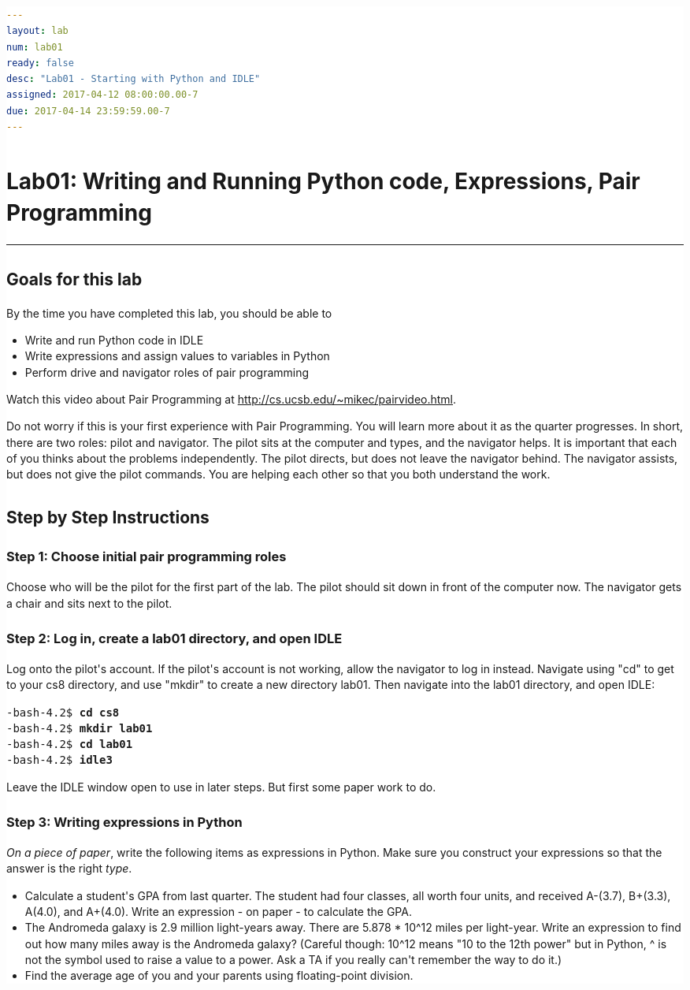 ```yaml
---
layout: lab
num: lab01
ready: false
desc: "Lab01 - Starting with Python and IDLE"
assigned: 2017-04-12 08:00:00.00-7
due: 2017-04-14 23:59:59.00-7
---
```


<h1>Lab01: Writing and Running Python code, Expressions, Pair Programming</h1>
<hr>
 <h2>Goals for this lab</h2>
 <p>By the time you have completed this lab, you should be able to </p>
 <ul>
   <li>Write and run Python code in IDLE</li>
   <li>Write expressions and assign values to variables in Python</li>
   <li>Perform drive and navigator roles of pair programming</li>
</ul>

<p>Watch this video about Pair Programming at <a href="http://cs.ucsb.edu/~mikec/pairvideo.html">http://cs.ucsb.edu/~mikec/pairvideo.html</a>.</p>
<p>Do not worry if this is your first experience with Pair Programming. You will learn more about it as the 
quarter progresses.  In short, there are two roles: pilot and navigator.
The pilot sits at the computer and types, and the navigator helps.  It is 
important that each of you thinks about the problems independently.  The
pilot directs, but does not leave the navigator behind.  The navigator
assists, but does not give the pilot commands. You are helping each other
so that you both understand the work.</p>

 <h2>Step by Step Instructions</h2>
 <h3 id="step1">Step 1: Choose initial pair programming roles</h3>
<p>Choose who will be the pilot for the first part 
of the lab.  The pilot should sit down in front of the computer now.
The navigator gets a chair and sits next to the pilot.</p>

  <h3>Step 2: Log in, create a lab01 directory, and open IDLE</h3>
<p>Log onto the pilot's account. If the pilot's account is not working, 
allow the navigator to log in instead.  
Navigate using "cd" to get to your cs8 directory, and use "mkdir" to create
a new directory lab01. Then navigate into the lab01 directory, and open IDLE:</p>
<pre>
-bash-4.2$ <b>cd cs8</b>
-bash-4.2$ <b>mkdir lab01</b>
-bash-4.2$ <b>cd lab01</b>
-bash-4.2$ <b>idle3</b>
</pre>
<p> Leave the IDLE window open to use in later steps. But first some paper work to do.</p>

<h3>Step 3: Writing expressions in Python</h3>
<em>On a piece of paper</em>, write the following items as expressions in Python.
Make sure you construct your expressions so that the answer is the right <em>type</em>.
<ul> <li>
Calculate a student's GPA from last quarter. The student had four classes, all worth
four units, and received A-(3.7), B+(3.3), A(4.0), and A+(4.0).  
Write an expression - on paper - to calculate the GPA.
</li><li>
The Andromeda galaxy is 2.9 million light-years away.  There are 
5.878 * 10^12 miles per light-year. Write an expression to find out how many miles
away is the Andromeda galaxy? (Careful though: 10^12 means "10 to the 12th power"
but in Python, ^ is not the symbol used to raise a value to a power. Ask a TA if
you really can't remember the way to do it.)
</li><li>
Find the average age of you and your parents using floating-point division.